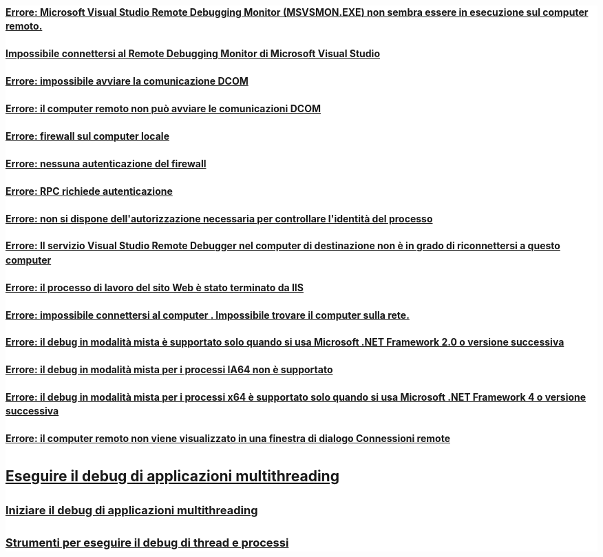 #### [Errore: Microsoft Visual Studio Remote Debugging Monitor (MSVSMON.EXE) non sembra essere in esecuzione sul computer remoto.](error-the-microsoft-visual-studio-remote-debugging-monitor-msvsmon-exe-does-not-appear-to-be-running-on-the-remote-computer.md)
#### [Impossibile connettersi al Remote Debugging Monitor di Microsoft Visual Studio](unable-to-connect-to-the-microsoft-visual-studio-remote-debugging-monitor.md)
#### [Errore: impossibile avviare la comunicazione DCOM](error-unable-to-initiate-dcom-communication.md)
#### [Errore: il computer remoto non può avviare le comunicazioni DCOM](error-remote-computer-could-not-initiate-dcom-communications.md)
#### [Errore: firewall sul computer locale](error-firewall-on-local-machine.md)
#### [Errore: nessuna autenticazione del firewall](error-firewall-no-authentication.md)
#### [Errore: RPC richiede autenticazione](error-rpc-requires-authentication.md)
#### [Errore: non si dispone dell'autorizzazione necessaria per controllare l'identità del processo](error-you-do-not-have-permission-to-inspect-the-process-s-identity.md)
#### [Errore: Il servizio Visual Studio Remote Debugger nel computer di destinazione non è in grado di riconnettersi a questo computer](error-the-visual-studio-remote-debugger-service-on-the-target-computer-cannot-connect-back-to-this-computer.md)
#### [Errore: il processo di lavoro del sito Web è stato terminato da IIS](error-web-site-worker-process-has-been-terminated-by-iis.md)
#### [Errore: impossibile connettersi al computer <name>. Impossibile trovare il computer sulla rete.](error-unable-to-connect-to-the-machine-name-the-machine-cannot-be-found-on-the-network.md)
#### [Errore: il debug in modalità mista è supportato solo quando si usa Microsoft .NET Framework 2.0 o versione successiva](error-mixed-mode-debugging-is-supported-only-when-using-microsoft-dotnet-framework-2-0-or-greater.md)
#### [Errore: il debug in modalità mista per i processi IA64 non è supportato](error-mixed-mode-debugging-for-ia64-processes-is-unsupported.md)
#### [Errore: il debug in modalità mista per i processi x64 è supportato solo quando si usa Microsoft .NET Framework 4 o versione successiva](error-mixed-mode-debugging-for-x64-processes-is-supported-only-when-using-microsoft-dotnet-framework-4-or-greater.md)
#### [Errore: il computer remoto non viene visualizzato in una finestra di dialogo Connessioni remote](error-remote-machine-does-not-appear-in-a-remote-connections-dialog.md)
## [Eseguire il debug di applicazioni multithreading](debug-multithreaded-applications-in-visual-studio.md)
### [Iniziare il debug di applicazioni multithreading](get-started-debugging-multithreaded-apps.md)
### [Strumenti per eseguire il debug di thread e processi](debug-threads-and-processes.md)